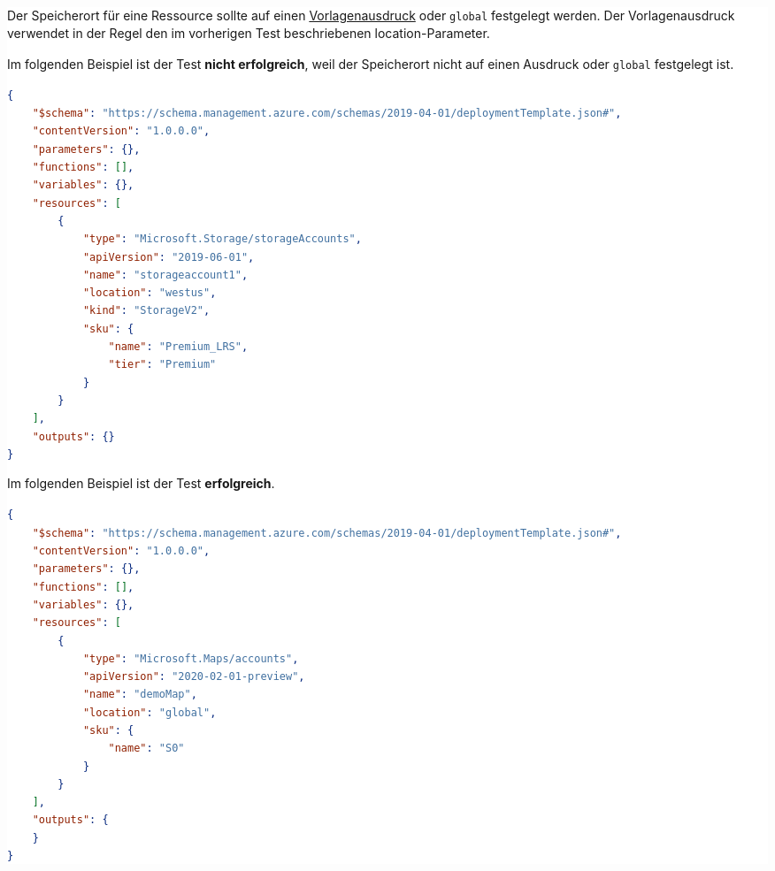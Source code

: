 Der Speicherort für eine Ressource sollte auf einen [Vorlagenausdruck](template-expressions.md) oder `global` festgelegt werden. Der Vorlagenausdruck verwendet in der Regel den im vorherigen Test beschriebenen location-Parameter.

Im folgenden Beispiel ist der Test **nicht erfolgreich**, weil der Speicherort nicht auf einen Ausdruck oder `global` festgelegt ist.

```json
{
    "$schema": "https://schema.management.azure.com/schemas/2019-04-01/deploymentTemplate.json#",
    "contentVersion": "1.0.0.0",
    "parameters": {},
    "functions": [],
    "variables": {},
    "resources": [
        {
            "type": "Microsoft.Storage/storageAccounts",
            "apiVersion": "2019-06-01",
            "name": "storageaccount1",
            "location": "westus",
            "kind": "StorageV2",
            "sku": {
                "name": "Premium_LRS",
                "tier": "Premium"
            }
        }
    ],
    "outputs": {}
}
```

Im folgenden Beispiel ist der Test **erfolgreich**.

```json
{
    "$schema": "https://schema.management.azure.com/schemas/2019-04-01/deploymentTemplate.json#",
    "contentVersion": "1.0.0.0",
    "parameters": {},
    "functions": [],
    "variables": {},
    "resources": [
        {
            "type": "Microsoft.Maps/accounts",
            "apiVersion": "2020-02-01-preview",
            "name": "demoMap",
            "location": "global",
            "sku": {
                "name": "S0"
            }
        }
    ],
    "outputs": {
    }
}
```
